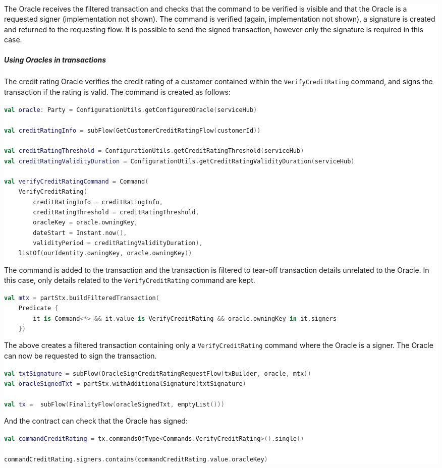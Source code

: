```kotlin
```

The Oracle receives the filtered transaction and checks that the command to be verified is visible and that the Oracle is a requested signer (implementation not shown). The command is verified (again, implementation not shown), a signature is created and returned to the requesting flow. It is possible to send the signed transaction, however only the signature is required in this case.

##### Using Oracles in transactions

The credit rating Oracle verifies the credit rating of a customer contained within the `VerifyCreditRating` command, and signs the transaction if the rating is valid. The command is created as follows:

```kotlin
val oracle: Party = ConfigurationUtils.getConfiguredOracle(serviceHub)

val creditRatingInfo = subFlow(GetCustomerCreditRatingFlow(customerId))

val creditRatingThreshold = ConfigurationUtils.getCreditRatingThreshold(serviceHub)
val creditRatingValidityDuration = ConfigurationUtils.getCreditRatingValidityDuration(serviceHub)

val verifyCreditRatingCommand = Command(
    VerifyCreditRating(
        creditRatingInfo = creditRatingInfo,
        creditRatingThreshold = creditRatingThreshold,
        oracleKey = oracle.owningKey,
        dateStart = Instant.now(),
        validityPeriod = creditRatingValidityDuration),
    listOf(ourIdentity.owningKey, oracle.owningKey))
```

The command is added to the transaction and the transaction is filtered to tear-off transaction details unrelated to the Oracle. In this case, only details related to the `VerifyCreditRating` command are kept.

```kotlin
val mtx = partStx.buildFilteredTransaction(
    Predicate {
        it is Command<*> && it.value is VerifyCreditRating && oracle.owningKey in it.signers
    })
```

The above creates a filtered transaction containing only a `VerifyCreditRating` command where the Oracle is a signer. The Oracle can now be requested to sign the transaction.

```kotlin
val txtSignature = subFlow(OracleSignCreditRatingRequestFlow(txBuilder, oracle, mtx))
val oracleSignedTxt = partStx.withAdditionalSignature(txtSignature)

val tx =  subFlow(FinalityFlow(oracleSignedTxt, emptyList()))
```

And the contract can check that the Oracle has signed:

```kotlin
val commandCreditRating = tx.commandsOfType<Commands.VerifyCreditRating>().single()

commandCreditRating.signers.contains(commandCreditRating.value.oracleKey)
```
